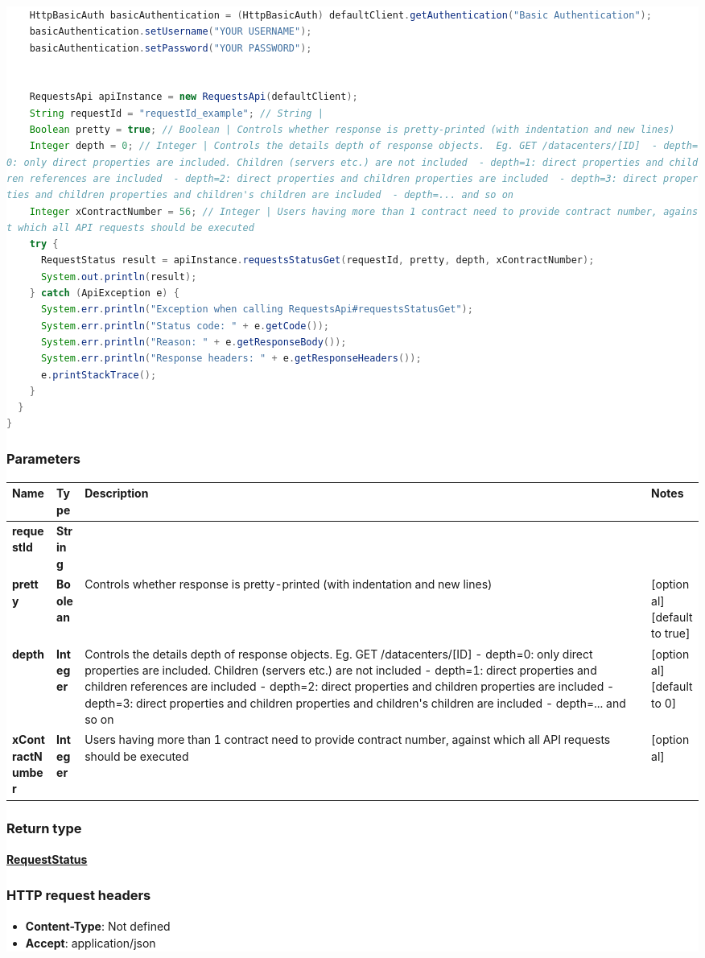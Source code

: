 ```java
    HttpBasicAuth basicAuthentication = (HttpBasicAuth) defaultClient.getAuthentication("Basic Authentication");
    basicAuthentication.setUsername("YOUR USERNAME");
    basicAuthentication.setPassword("YOUR PASSWORD");


    RequestsApi apiInstance = new RequestsApi(defaultClient);
    String requestId = "requestId_example"; // String | 
    Boolean pretty = true; // Boolean | Controls whether response is pretty-printed (with indentation and new lines)
    Integer depth = 0; // Integer | Controls the details depth of response objects.  Eg. GET /datacenters/[ID]  - depth=0: only direct properties are included. Children (servers etc.) are not included  - depth=1: direct properties and children references are included  - depth=2: direct properties and children properties are included  - depth=3: direct properties and children properties and children's children are included  - depth=... and so on
    Integer xContractNumber = 56; // Integer | Users having more than 1 contract need to provide contract number, against which all API requests should be executed
    try {
      RequestStatus result = apiInstance.requestsStatusGet(requestId, pretty, depth, xContractNumber);
      System.out.println(result);
    } catch (ApiException e) {
      System.err.println("Exception when calling RequestsApi#requestsStatusGet");
      System.err.println("Status code: " + e.getCode());
      System.err.println("Reason: " + e.getResponseBody());
      System.err.println("Response headers: " + e.getResponseHeaders());
      e.printStackTrace();
    }
  }
}
```

### Parameters

| Name | Type | Description | Notes |
| :--- | :--- | :--- | :--- |
| **requestId** | **String** |  |  |
| **pretty** | **Boolean** | Controls whether response is pretty-printed \(with indentation and new lines\) | \[optional\] \[default to true\] |
| **depth** | **Integer** | Controls the details depth of response objects.  Eg. GET /datacenters/\[ID\]  - depth=0: only direct properties are included. Children \(servers etc.\) are not included  - depth=1: direct properties and children references are included  - depth=2: direct properties and children properties are included  - depth=3: direct properties and children properties and children's children are included  - depth=... and so on | \[optional\] \[default to 0\] |
| **xContractNumber** | **Integer** | Users having more than 1 contract need to provide contract number, against which all API requests should be executed | \[optional\] |

### Return type

[**RequestStatus**](../models/requeststatus.md)

### HTTP request headers

* **Content-Type**: Not defined
* **Accept**: application/json

